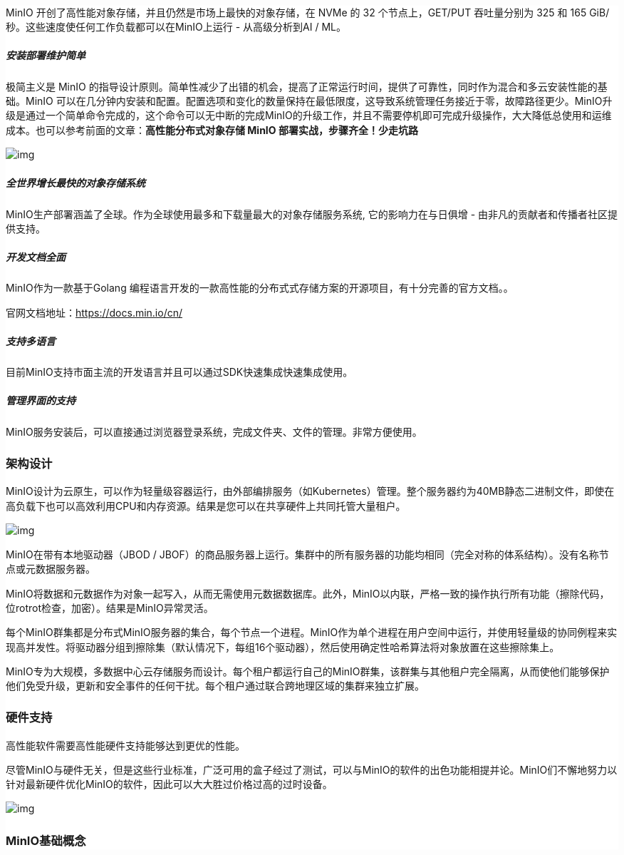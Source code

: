 MinIO 开创了高性能对象存储，并且仍然是市场上最快的对象存储，在 NVMe 的 32 个节点上，GET/PUT 吞吐量分别为 325 和 165 GiB/秒。这些速度使任何工作负载都可以在MinIO上运行 - 从高级分析到AI / ML。

##### **安装部署维护简单**

极简主义是 MinIO 的指导设计原则。简单性减少了出错的机会，提高了正常运行时间，提供了可靠性，同时作为混合和多云安装性能的基础。MinIO 可以在几分钟内安装和配置。配置选项和变化的数量保持在最低限度，这导致系统管理任务接近于零，故障路径更少。MinIO升级是通过一个简单命令完成的，这个命令可以无中断的完成MinIO的升级工作，并且不需要停机即可完成升级操作，大大降低总使用和运维成本。也可以参考前面的文章：**高性能分布式对象存储 MinIO 部署实战，步骤齐全！少走坑路**

![img](https://developer.qcloudimg.com/http-save/yehe-7754373/c3bad1283faef42f9ca1ab92a9510edc.gif)

##### **全世界增长最快的对象存储系统**

MinIO生产部署涵盖了全球。作为全球使用最多和下载量最大的对象存储服务系统, 它的影响力在与日俱增 - 由非凡的贡献者和传播者社区提供支持。

##### **开发文档全面**

MinIO作为一款基于Golang 编程语言开发的一款高性能的分布式式存储方案的开源项目，有十分完善的官方文档。。

官网文档地址：https://docs.min.io/cn/

##### **支持多语言**

目前MinIO支持市面主流的开发语言并且可以通过SDK快速集成快速集成使用。

##### **管理界面的支持**

MinIO服务安装后，可以直接通过浏览器登录系统，完成文件夹、文件的管理。非常方便使用。

### **架构设计**

MinIO设计为云原生，可以作为轻量级容器运行，由外部编排服务（如Kubernetes）管理。整个服务器约为40MB静态二进制文件，即使在高负载下也可以高效利用CPU和内存资源。结果是您可以在共享硬件上共同托管大量租户。

![img](https://developer.qcloudimg.com/http-save/yehe-7754373/191dd1934b8a4682f17869136592b606.png)

MinIO在带有本地驱动器（JBOD / JBOF）的商品服务器上运行。集群中的所有服务器的功能均相同（完全对称的体系结构）。没有名称节点或元数据服务器。

MinIO将数据和元数据作为对象一起写入，从而无需使用元数据数据库。此外，MinIO以内联，严格一致的操作执行所有功能（擦除代码，位rotrot检查，加密）。结果是MinIO异常灵活。

每个MinIO群集都是分布式MinIO服务器的集合，每个节点一个进程。MinIO作为单个进程在用户空间中运行，并使用轻量级的协同例程来实现高并发性。将驱动器分组到擦除集（默认情况下，每组16个驱动器），然后使用确定性哈希算法将对象放置在这些擦除集上。

MinIO专为大规模，多数据中心云存储服务而设计。每个租户都运行自己的MinIO群集，该群集与其他租户完全隔离，从而使他们能够保护他们免受升级，更新和安全事件的任何干扰。每个租户通过联合跨地理区域的集群来独立扩展。

### **硬件支持**

高性能软件需要高性能硬件支持能够达到更优的性能。

尽管MinIO与硬件无关，但是这些行业标准，广泛可用的盒子经过了测试，可以与MinIO的软件的出色功能相提并论。MinIO们不懈地努力以针对最新硬件优化MinIO的软件，因此可以大大胜过价格过高的过时设备。

![img](https://developer.qcloudimg.com/http-save/yehe-7754373/c4f98ef8ae8d29da4eb6fdfe5b3aa63b.png)

### **MinIO基础概念**
